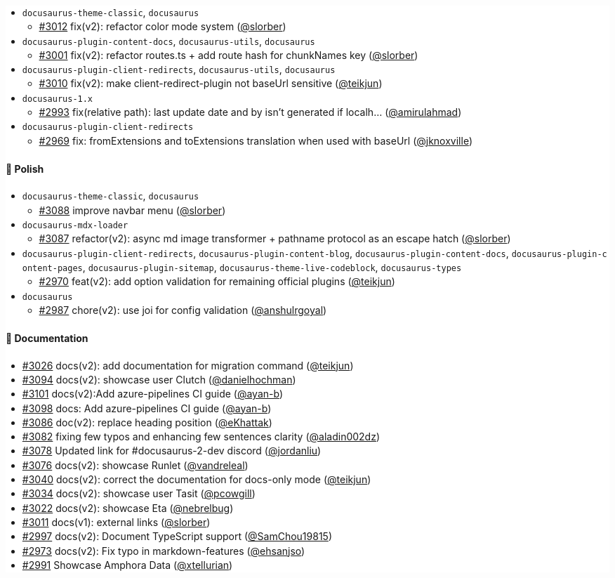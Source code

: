- `docusaurus-theme-classic`, `docusaurus`
  - [#3012](https://github.com/facebook/docusaurus/pull/3012) fix(v2): refactor color mode system ([@slorber](https://github.com/slorber))
- `docusaurus-plugin-content-docs`, `docusaurus-utils`, `docusaurus`
  - [#3001](https://github.com/facebook/docusaurus/pull/3001) fix(v2): refactor routes.ts + add route hash for chunkNames key ([@slorber](https://github.com/slorber))
- `docusaurus-plugin-client-redirects`, `docusaurus-utils`, `docusaurus`
  - [#3010](https://github.com/facebook/docusaurus/pull/3010) fix(v2): make client-redirect-plugin not baseUrl sensitive ([@teikjun](https://github.com/teikjun))
- `docusaurus-1.x`
  - [#2993](https://github.com/facebook/docusaurus/pull/2993) fix(relative path): last update date and by isn’t generated if localh… ([@amirulahmad](https://github.com/amirulahmad))
- `docusaurus-plugin-client-redirects`
  - [#2969](https://github.com/facebook/docusaurus/pull/2969) fix: fromExtensions and toExtensions translation when used with baseUrl ([@jknoxville](https://github.com/jknoxville))

#### :nail_care: Polish

- `docusaurus-theme-classic`, `docusaurus`
  - [#3088](https://github.com/facebook/docusaurus/pull/3088) improve navbar menu ([@slorber](https://github.com/slorber))
- `docusaurus-mdx-loader`
  - [#3087](https://github.com/facebook/docusaurus/pull/3087) refactor(v2): async md image transformer + pathname protocol as an escape hatch ([@slorber](https://github.com/slorber))
- `docusaurus-plugin-client-redirects`, `docusaurus-plugin-content-blog`, `docusaurus-plugin-content-docs`, `docusaurus-plugin-content-pages`, `docusaurus-plugin-sitemap`, `docusaurus-theme-live-codeblock`, `docusaurus-types`
  - [#2970](https://github.com/facebook/docusaurus/pull/2970) feat(v2): add option validation for remaining official plugins ([@teikjun](https://github.com/teikjun))
- `docusaurus`
  - [#2987](https://github.com/facebook/docusaurus/pull/2987) chore(v2): use joi for config validation ([@anshulrgoyal](https://github.com/anshulrgoyal))

#### :memo: Documentation

- [#3026](https://github.com/facebook/docusaurus/pull/3026) docs(v2): add documentation for migration command ([@teikjun](https://github.com/teikjun))
- [#3094](https://github.com/facebook/docusaurus/pull/3094) docs(v2): showcase user Clutch ([@danielhochman](https://github.com/danielhochman))
- [#3101](https://github.com/facebook/docusaurus/pull/3101) docs(v2):Add azure-pipelines CI guide ([@ayan-b](https://github.com/ayan-b))
- [#3098](https://github.com/facebook/docusaurus/pull/3098) docs: Add azure-pipelines CI guide ([@ayan-b](https://github.com/ayan-b))
- [#3086](https://github.com/facebook/docusaurus/pull/3086) doc(v2): replace heading position ([@eKhattak](https://github.com/eKhattak))
- [#3082](https://github.com/facebook/docusaurus/pull/3082) fixing few typos and enhancing few sentences clarity ([@aladin002dz](https://github.com/aladin002dz))
- [#3078](https://github.com/facebook/docusaurus/pull/3078) Updated link for #docusaurus-2-dev discord ([@jordanliu](https://github.com/jordanliu))
- [#3076](https://github.com/facebook/docusaurus/pull/3076) docs(v2): showcase Runlet ([@vandreleal](https://github.com/vandreleal))
- [#3040](https://github.com/facebook/docusaurus/pull/3040) docs(v2): correct the documentation for docs-only mode ([@teikjun](https://github.com/teikjun))
- [#3034](https://github.com/facebook/docusaurus/pull/3034) docs(v2): showcase user Tasit ([@pcowgill](https://github.com/pcowgill))
- [#3022](https://github.com/facebook/docusaurus/pull/3022) docs(v2): showcase Eta ([@nebrelbug](https://github.com/nebrelbug))
- [#3011](https://github.com/facebook/docusaurus/pull/3011) docs(v1): external links ([@slorber](https://github.com/slorber))
- [#2997](https://github.com/facebook/docusaurus/pull/2997) docs(v2): Document TypeScript support ([@SamChou19815](https://github.com/SamChou19815))
- [#2973](https://github.com/facebook/docusaurus/pull/2973) docs(v2): Fix typo in markdown-features ([@ehsanjso](https://github.com/ehsanjso))
- [#2991](https://github.com/facebook/docusaurus/pull/2991) Showcase Amphora Data ([@xtellurian](https://github.com/xtellurian))